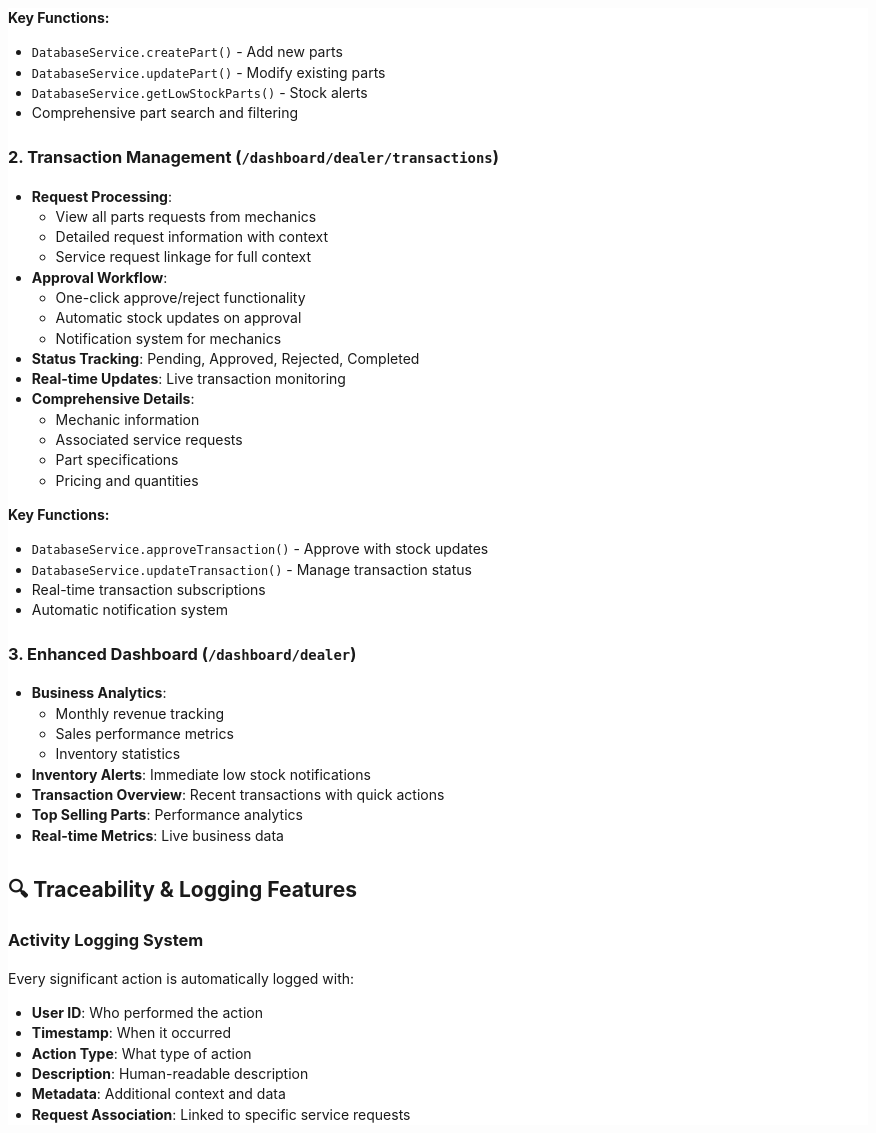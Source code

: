 **Key Functions:**
- `DatabaseService.createPart()` - Add new parts
- `DatabaseService.updatePart()` - Modify existing parts
- `DatabaseService.getLowStockParts()` - Stock alerts
- Comprehensive part search and filtering

### 2. Transaction Management (`/dashboard/dealer/transactions`)
- **Request Processing**: 
  - View all parts requests from mechanics
  - Detailed request information with context
  - Service request linkage for full context
- **Approval Workflow**:
  - One-click approve/reject functionality
  - Automatic stock updates on approval
  - Notification system for mechanics
- **Status Tracking**: Pending, Approved, Rejected, Completed
- **Real-time Updates**: Live transaction monitoring
- **Comprehensive Details**:
  - Mechanic information
  - Associated service requests
  - Part specifications
  - Pricing and quantities

**Key Functions:**
- `DatabaseService.approveTransaction()` - Approve with stock updates
- `DatabaseService.updateTransaction()` - Manage transaction status
- Real-time transaction subscriptions
- Automatic notification system

### 3. Enhanced Dashboard (`/dashboard/dealer`)
- **Business Analytics**:
  - Monthly revenue tracking
  - Sales performance metrics
  - Inventory statistics
- **Inventory Alerts**: Immediate low stock notifications
- **Transaction Overview**: Recent transactions with quick actions
- **Top Selling Parts**: Performance analytics
- **Real-time Metrics**: Live business data

## 🔍 Traceability & Logging Features

### Activity Logging System
Every significant action is automatically logged with:
- **User ID**: Who performed the action
- **Timestamp**: When it occurred
- **Action Type**: What type of action
- **Description**: Human-readable description
- **Metadata**: Additional context and data
- **Request Association**: Linked to specific service requests
